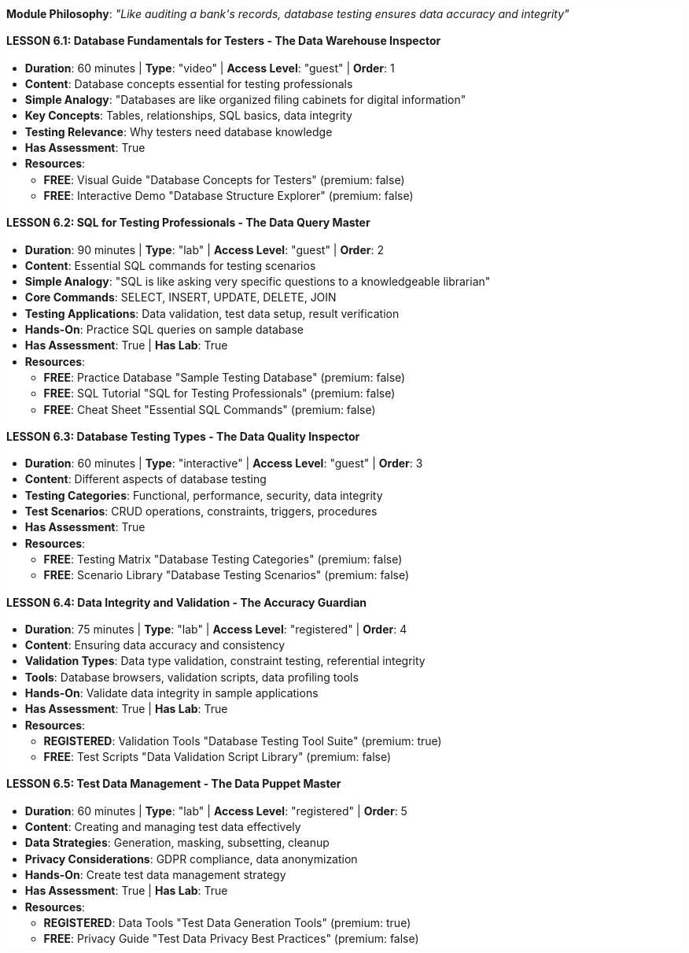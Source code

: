 **Module Philosophy**: *"Like auditing a bank's records, database testing ensures data accuracy and integrity"*

**LESSON 6.1: Database Fundamentals for Testers - The Data Warehouse Inspector**
- **Duration**: 60 minutes | **Type**: "video" | **Access Level**: "guest" | **Order**: 1
- **Content**: Database concepts essential for testing professionals
- **Simple Analogy**: "Databases are like organized filing cabinets for digital information"
- **Key Concepts**: Tables, relationships, SQL basics, data integrity
- **Testing Relevance**: Why testers need database knowledge
- **Has Assessment**: True
- **Resources**:
  - **FREE**: Visual Guide "Database Concepts for Testers" (premium: false)
  - **FREE**: Interactive Demo "Database Structure Explorer" (premium: false)

**LESSON 6.2: SQL for Testing Professionals - The Data Query Master**
- **Duration**: 90 minutes | **Type**: "lab" | **Access Level**: "guest" | **Order**: 2
- **Content**: Essential SQL commands for testing scenarios
- **Simple Analogy**: "SQL is like asking very specific questions to a knowledgeable librarian"
- **Core Commands**: SELECT, INSERT, UPDATE, DELETE, JOIN
- **Testing Applications**: Data validation, test data setup, result verification
- **Hands-On**: Practice SQL queries on sample database
- **Has Assessment**: True | **Has Lab**: True
- **Resources**:
  - **FREE**: Practice Database "Sample Testing Database" (premium: false)
  - **FREE**: SQL Tutorial "SQL for Testing Professionals" (premium: false)
  - **FREE**: Cheat Sheet "Essential SQL Commands" (premium: false)

**LESSON 6.3: Database Testing Types - The Data Quality Inspector**
- **Duration**: 60 minutes | **Type**: "interactive" | **Access Level**: "guest" | **Order**: 3
- **Content**: Different aspects of database testing
- **Testing Categories**: Functional, performance, security, data integrity
- **Test Scenarios**: CRUD operations, constraints, triggers, procedures
- **Has Assessment**: True
- **Resources**:
  - **FREE**: Testing Matrix "Database Testing Categories" (premium: false)
  - **FREE**: Scenario Library "Database Testing Scenarios" (premium: false)

**LESSON 6.4: Data Integrity and Validation - The Accuracy Guardian**
- **Duration**: 75 minutes | **Type**: "lab" | **Access Level**: "registered" | **Order**: 4
- **Content**: Ensuring data accuracy and consistency
- **Validation Types**: Data type validation, constraint testing, referential integrity
- **Tools**: Database browsers, validation scripts, data profiling tools
- **Hands-On**: Validate data integrity in sample applications
- **Has Assessment**: True | **Has Lab**: True
- **Resources**:
  - **REGISTERED**: Validation Tools "Database Testing Tool Suite" (premium: true)
  - **FREE**: Test Scripts "Data Validation Script Library" (premium: false)

**LESSON 6.5: Test Data Management - The Data Puppet Master**
- **Duration**: 60 minutes | **Type**: "lab" | **Access Level**: "registered" | **Order**: 5
- **Content**: Creating and managing test data effectively
- **Data Strategies**: Generation, masking, subsetting, cleanup
- **Privacy Considerations**: GDPR compliance, data anonymization
- **Hands-On**: Create test data management strategy
- **Has Assessment**: True | **Has Lab**: True
- **Resources**:
  - **REGISTERED**: Data Tools "Test Data Generation Tools" (premium: true)
  - **FREE**: Privacy Guide "Test Data Privacy Best Practices" (premium: false)
